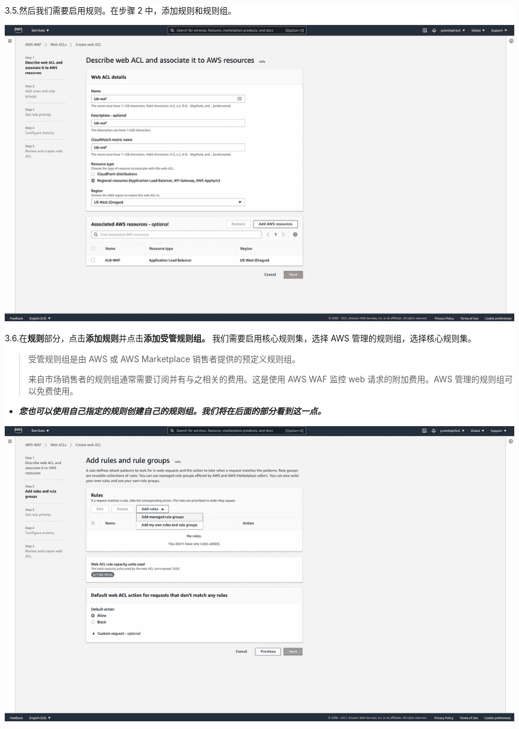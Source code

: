 3.5.然后我们需要启用规则。在步骤 2 中，添加规则和规则组。

![](img/f2247262ba0f5ade28f7f350d46563f8.png)

3.6.在**规则**部分，点击**添加规则**并点击**添加受管规则组。** 我们需要启用核心规则集，选择 AWS 管理的规则组，选择核心规则集。

> 受管规则组是由 AWS 或 AWS Marketplace 销售者提供的预定义规则组。
> 
> 来自市场销售者的规则组通常需要订阅并有与之相关的费用。这是使用 AWS WAF 监控 web 请求的附加费用。AWS 管理的规则组可以免费使用。

*   ***您也可以使用自己指定的规则创建自己的规则组。我们将在后面的部分看到这一点。***

![](img/95bb5f788398d3bbd8497d49b40770e1.png)
